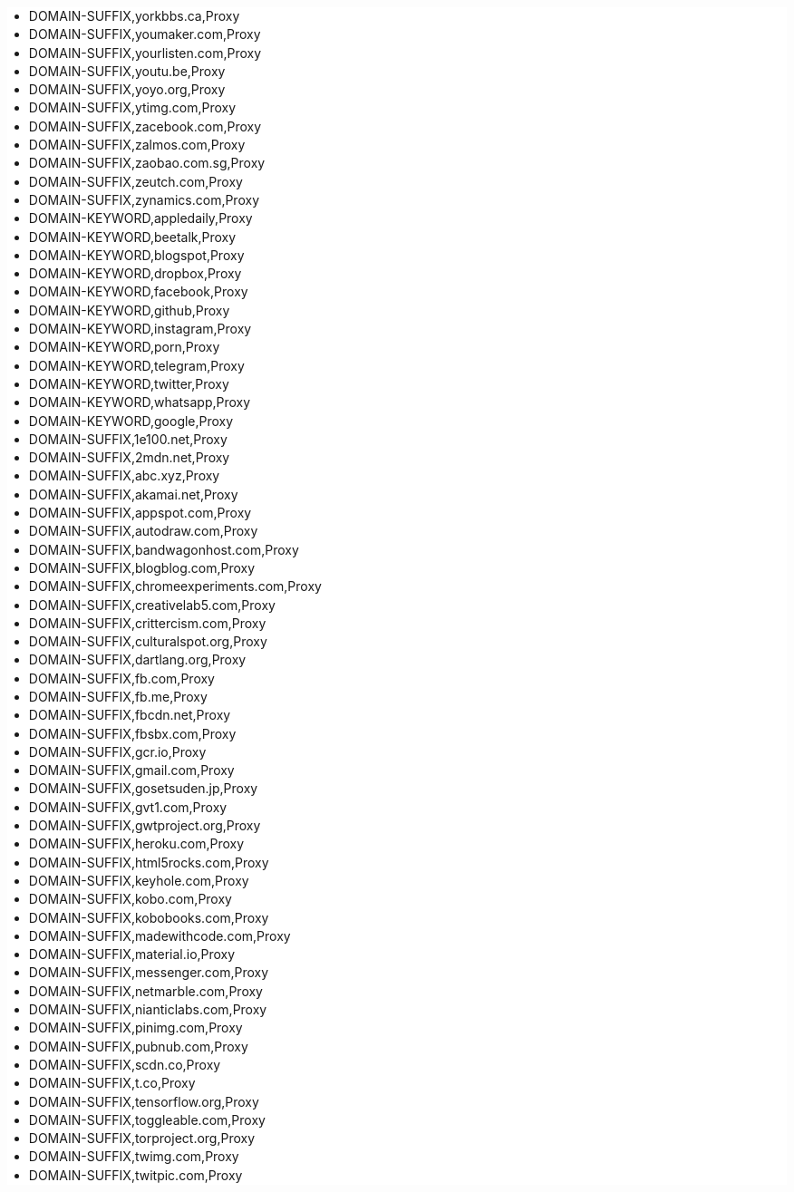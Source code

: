  - DOMAIN-SUFFIX,yorkbbs.ca,Proxy
 - DOMAIN-SUFFIX,youmaker.com,Proxy
 - DOMAIN-SUFFIX,yourlisten.com,Proxy
 - DOMAIN-SUFFIX,youtu.be,Proxy
 - DOMAIN-SUFFIX,yoyo.org,Proxy
 - DOMAIN-SUFFIX,ytimg.com,Proxy
 - DOMAIN-SUFFIX,zacebook.com,Proxy
 - DOMAIN-SUFFIX,zalmos.com,Proxy
 - DOMAIN-SUFFIX,zaobao.com.sg,Proxy
 - DOMAIN-SUFFIX,zeutch.com,Proxy
 - DOMAIN-SUFFIX,zynamics.com,Proxy
 - DOMAIN-KEYWORD,appledaily,Proxy
 - DOMAIN-KEYWORD,beetalk,Proxy
 - DOMAIN-KEYWORD,blogspot,Proxy
 - DOMAIN-KEYWORD,dropbox,Proxy
 - DOMAIN-KEYWORD,facebook,Proxy
 - DOMAIN-KEYWORD,github,Proxy
 - DOMAIN-KEYWORD,instagram,Proxy
 - DOMAIN-KEYWORD,porn,Proxy
 - DOMAIN-KEYWORD,telegram,Proxy
 - DOMAIN-KEYWORD,twitter,Proxy
 - DOMAIN-KEYWORD,whatsapp,Proxy
 - DOMAIN-KEYWORD,google,Proxy
 - DOMAIN-SUFFIX,1e100.net,Proxy
 - DOMAIN-SUFFIX,2mdn.net,Proxy
 - DOMAIN-SUFFIX,abc.xyz,Proxy
 - DOMAIN-SUFFIX,akamai.net,Proxy
 - DOMAIN-SUFFIX,appspot.com,Proxy
 - DOMAIN-SUFFIX,autodraw.com,Proxy
 - DOMAIN-SUFFIX,bandwagonhost.com,Proxy
 - DOMAIN-SUFFIX,blogblog.com,Proxy
 - DOMAIN-SUFFIX,chromeexperiments.com,Proxy
 - DOMAIN-SUFFIX,creativelab5.com,Proxy
 - DOMAIN-SUFFIX,crittercism.com,Proxy
 - DOMAIN-SUFFIX,culturalspot.org,Proxy
 - DOMAIN-SUFFIX,dartlang.org,Proxy
 - DOMAIN-SUFFIX,fb.com,Proxy
 - DOMAIN-SUFFIX,fb.me,Proxy
 - DOMAIN-SUFFIX,fbcdn.net,Proxy
 - DOMAIN-SUFFIX,fbsbx.com,Proxy
 - DOMAIN-SUFFIX,gcr.io,Proxy
 - DOMAIN-SUFFIX,gmail.com,Proxy
 - DOMAIN-SUFFIX,gosetsuden.jp,Proxy
 - DOMAIN-SUFFIX,gvt1.com,Proxy
 - DOMAIN-SUFFIX,gwtproject.org,Proxy
 - DOMAIN-SUFFIX,heroku.com,Proxy
 - DOMAIN-SUFFIX,html5rocks.com,Proxy
 - DOMAIN-SUFFIX,keyhole.com,Proxy
 - DOMAIN-SUFFIX,kobo.com,Proxy
 - DOMAIN-SUFFIX,kobobooks.com,Proxy
 - DOMAIN-SUFFIX,madewithcode.com,Proxy
 - DOMAIN-SUFFIX,material.io,Proxy
 - DOMAIN-SUFFIX,messenger.com,Proxy
 - DOMAIN-SUFFIX,netmarble.com,Proxy
 - DOMAIN-SUFFIX,nianticlabs.com,Proxy
 - DOMAIN-SUFFIX,pinimg.com,Proxy
 - DOMAIN-SUFFIX,pubnub.com,Proxy
 - DOMAIN-SUFFIX,scdn.co,Proxy
 - DOMAIN-SUFFIX,t.co,Proxy
 - DOMAIN-SUFFIX,tensorflow.org,Proxy
 - DOMAIN-SUFFIX,toggleable.com,Proxy
 - DOMAIN-SUFFIX,torproject.org,Proxy
 - DOMAIN-SUFFIX,twimg.com,Proxy
 - DOMAIN-SUFFIX,twitpic.com,Proxy